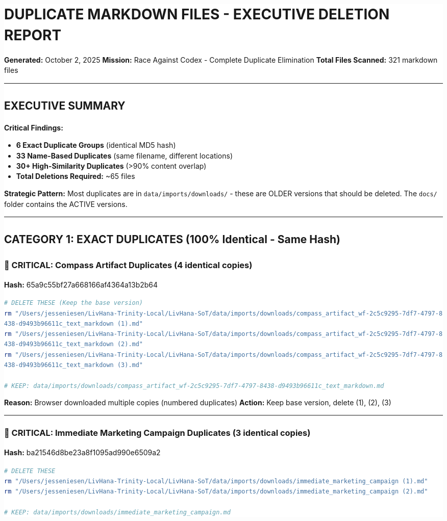 # DUPLICATE MARKDOWN FILES - EXECUTIVE DELETION REPORT
**Generated:** October 2, 2025
**Mission:** Race Against Codex - Complete Duplicate Elimination
**Total Files Scanned:** 321 markdown files

---

## EXECUTIVE SUMMARY

**Critical Findings:**
- **6 Exact Duplicate Groups** (identical MD5 hash)
- **33 Name-Based Duplicates** (same filename, different locations)
- **30+ High-Similarity Duplicates** (>90% content overlap)
- **Total Deletions Required:** ~65 files

**Strategic Pattern:**
Most duplicates are in `data/imports/downloads/` - these are OLDER versions that should be deleted. The `docs/` folder contains the ACTIVE versions.

---

## CATEGORY 1: EXACT DUPLICATES (100% Identical - Same Hash)

### 🔴 CRITICAL: Compass Artifact Duplicates (4 identical copies)
**Hash:** 65a9c55bf27a668166af4364a13b2b64

```bash
# DELETE THESE (Keep the base version)
rm "/Users/jesseniesen/LivHana-Trinity-Local/LivHana-SoT/data/imports/downloads/compass_artifact_wf-2c5c9295-7df7-4797-8438-d9493b96611c_text_markdown (1).md"
rm "/Users/jesseniesen/LivHana-Trinity-Local/LivHana-SoT/data/imports/downloads/compass_artifact_wf-2c5c9295-7df7-4797-8438-d9493b96611c_text_markdown (2).md"
rm "/Users/jesseniesen/LivHana-Trinity-Local/LivHana-SoT/data/imports/downloads/compass_artifact_wf-2c5c9295-7df7-4797-8438-d9493b96611c_text_markdown (3).md"

# KEEP: data/imports/downloads/compass_artifact_wf-2c5c9295-7df7-4797-8438-d9493b96611c_text_markdown.md
```

**Reason:** Browser downloaded multiple copies (numbered duplicates)
**Action:** Keep base version, delete (1), (2), (3)

---

### 🔴 CRITICAL: Immediate Marketing Campaign Duplicates (3 identical copies)
**Hash:** ba21546d8be23a8f1095ad990e6509a2

```bash
# DELETE THESE
rm "/Users/jesseniesen/LivHana-Trinity-Local/LivHana-SoT/data/imports/downloads/immediate_marketing_campaign (1).md"
rm "/Users/jesseniesen/LivHana-Trinity-Local/LivHana-SoT/data/imports/downloads/immediate_marketing_campaign (2).md"

# KEEP: data/imports/downloads/immediate_marketing_campaign.md
```
